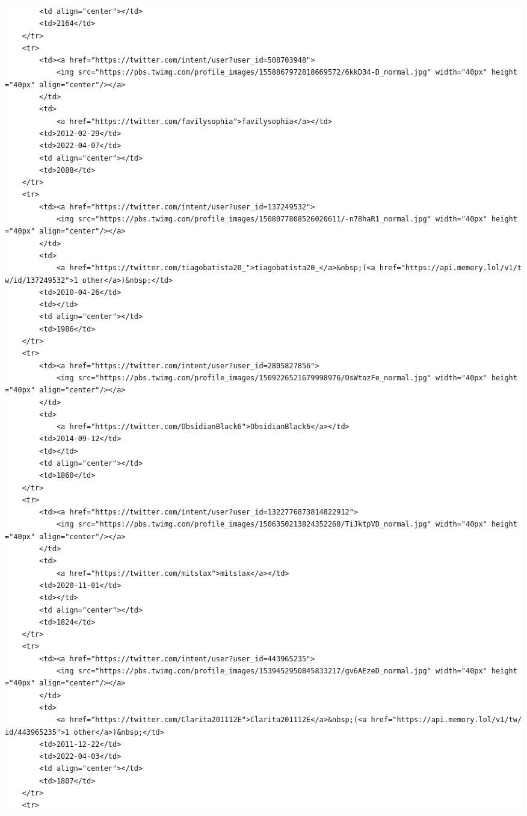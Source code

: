             <td align="center"></td>
            <td>2164</td>
        </tr>
        <tr>
            <td><a href="https://twitter.com/intent/user?user_id=508703948">
                <img src="https://pbs.twimg.com/profile_images/1558867972818669572/6kkD34-D_normal.jpg" width="40px" height="40px" align="center"/></a>
            </td>
            <td>
                <a href="https://twitter.com/favilysophia">favilysophia</a></td>
            <td>2012-02-29</td>
            <td>2022-04-07</td>
            <td align="center"></td>
            <td>2088</td>
        </tr>
        <tr>
            <td><a href="https://twitter.com/intent/user?user_id=137249532">
                <img src="https://pbs.twimg.com/profile_images/1508077808526020611/-n78haR1_normal.jpg" width="40px" height="40px" align="center"/></a>
            </td>
            <td>
                <a href="https://twitter.com/tiagobatista20_">tiagobatista20_</a>&nbsp;(<a href="https://api.memory.lol/v1/tw/id/137249532">1 other</a>)&nbsp;</td>
            <td>2010-04-26</td>
            <td></td>
            <td align="center"></td>
            <td>1986</td>
        </tr>
        <tr>
            <td><a href="https://twitter.com/intent/user?user_id=2805827856">
                <img src="https://pbs.twimg.com/profile_images/1509226521679998976/OsWtozFe_normal.jpg" width="40px" height="40px" align="center"/></a>
            </td>
            <td>
                <a href="https://twitter.com/ObsidianBlack6">ObsidianBlack6</a></td>
            <td>2014-09-12</td>
            <td></td>
            <td align="center"></td>
            <td>1860</td>
        </tr>
        <tr>
            <td><a href="https://twitter.com/intent/user?user_id=1322776873814822912">
                <img src="https://pbs.twimg.com/profile_images/1506350213824352260/TiJktpVD_normal.jpg" width="40px" height="40px" align="center"/></a>
            </td>
            <td>
                <a href="https://twitter.com/mitstax">mitstax</a></td>
            <td>2020-11-01</td>
            <td></td>
            <td align="center"></td>
            <td>1824</td>
        </tr>
        <tr>
            <td><a href="https://twitter.com/intent/user?user_id=443965235">
                <img src="https://pbs.twimg.com/profile_images/1539452950845833217/gv6AEzeD_normal.jpg" width="40px" height="40px" align="center"/></a>
            </td>
            <td>
                <a href="https://twitter.com/Clarita201112E">Clarita201112E</a>&nbsp;(<a href="https://api.memory.lol/v1/tw/id/443965235">1 other</a>)&nbsp;</td>
            <td>2011-12-22</td>
            <td>2022-04-03</td>
            <td align="center"></td>
            <td>1807</td>
        </tr>
        <tr>